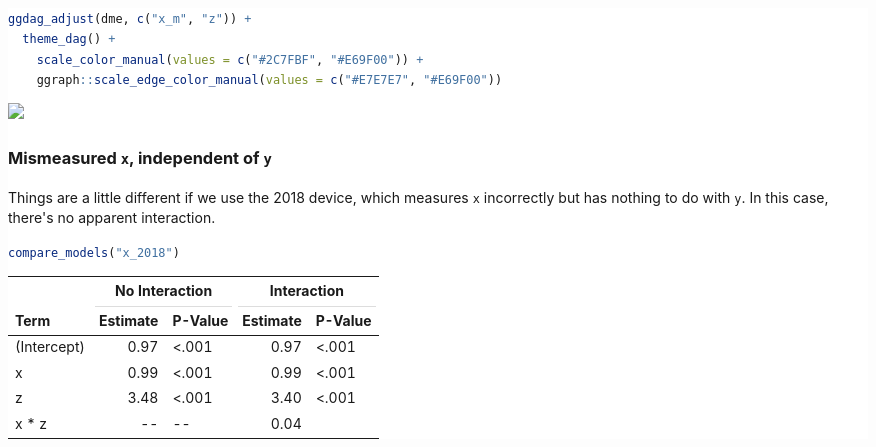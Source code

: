 
```r
ggdag_adjust(dme, c("x_m", "z")) +
  theme_dag() +
    scale_color_manual(values = c("#2C7FBF", "#E69F00")) + 
    ggraph::scale_edge_color_manual(values = c("#E7E7E7", "#E69F00"))
```

<img src="/post/2018-08-04-when-interaction-is-not-interaction-confounding-and-measurement-error_files/figure-html/dag3-1.png" width="672" />

### Mismeasured `x`, independent of `y`

Things are a little different if we use the 2018 device, which measures `x` incorrectly but has nothing to do with `y`. In this case, there's no apparent interaction.


```r
compare_models("x_2018")
```

<table>
 <thead>
<tr>
<th style="border-bottom:hidden" colspan="1"></th>
<th style="border-bottom:hidden; padding-bottom:0; padding-left:3px;padding-right:3px;text-align: center; " colspan="2"><div style="border-bottom: 1px solid #ddd; padding-bottom: 5px;">No Interaction</div></th>
<th style="border-bottom:hidden; padding-bottom:0; padding-left:3px;padding-right:3px;text-align: center; " colspan="2"><div style="border-bottom: 1px solid #ddd; padding-bottom: 5px;">Interaction</div></th>
</tr>
  <tr>
   <th style="text-align:left;"> Term </th>
   <th style="text-align:right;"> Estimate </th>
   <th style="text-align:left;"> P-Value </th>
   <th style="text-align:right;"> Estimate </th>
   <th style="text-align:left;"> P-Value </th>
  </tr>
 </thead>
<tbody>
  <tr>
   <td style="text-align:left;"> (Intercept) </td>
   <td style="text-align:right;"> 0.97 </td>
   <td style="text-align:left;"> &lt;.001 </td>
   <td style="text-align:right;"> 0.97 </td>
   <td style="text-align:left;"> &lt;.001 </td>
  </tr>
  <tr>
   <td style="text-align:left;"> x </td>
   <td style="text-align:right;"> 0.99 </td>
   <td style="text-align:left;"> &lt;.001 </td>
   <td style="text-align:right;"> 0.99 </td>
   <td style="text-align:left;"> &lt;.001 </td>
  </tr>
  <tr>
   <td style="text-align:left;"> z </td>
   <td style="text-align:right;"> 3.48 </td>
   <td style="text-align:left;"> &lt;.001 </td>
   <td style="text-align:right;"> 3.40 </td>
   <td style="text-align:left;"> &lt;.001 </td>
  </tr>
  <tr>
   <td style="text-align:left;"> x * z </td>
   <td style="text-align:right;"> -- </td>
   <td style="text-align:left;"> -- </td>
   <td style="text-align:right;"> 0.04 </td>